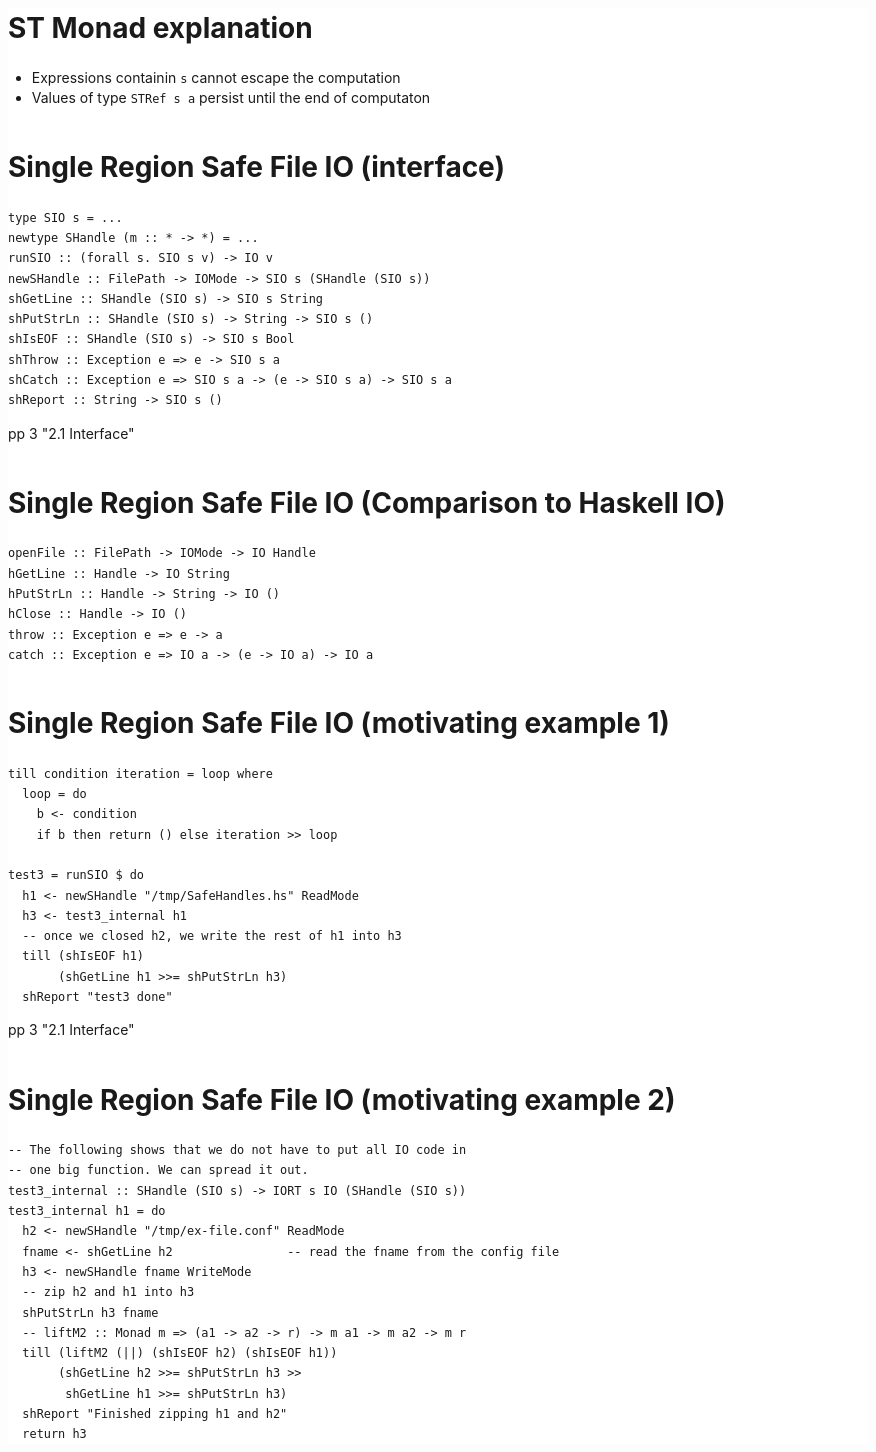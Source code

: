 ST Monad explanation
====================
* Expressions containin `s` cannot escape the computation
* Values of type `STRef s a` persist until the end of computaton

Single Region Safe File IO (interface)
======================================
    type SIO s = ...
    newtype SHandle (m :: * -> *) = ...
    runSIO :: (forall s. SIO s v) -> IO v
    newSHandle :: FilePath -> IOMode -> SIO s (SHandle (SIO s))
    shGetLine :: SHandle (SIO s) -> SIO s String
    shPutStrLn :: SHandle (SIO s) -> String -> SIO s ()
    shIsEOF :: SHandle (SIO s) -> SIO s Bool
    shThrow :: Exception e => e -> SIO s a
    shCatch :: Exception e => SIO s a -> (e -> SIO s a) -> SIO s a
    shReport :: String -> SIO s ()

pp 3 "2.1 Interface"

Single Region Safe File IO (Comparison to Haskell IO)
=====================================================
    openFile :: FilePath -> IOMode -> IO Handle
    hGetLine :: Handle -> IO String
    hPutStrLn :: Handle -> String -> IO ()
    hClose :: Handle -> IO ()
    throw :: Exception e => e -> a
    catch :: Exception e => IO a -> (e -> IO a) -> IO a

Single Region Safe File IO (motivating example 1)
=================================================
    till condition iteration = loop where
      loop = do
        b <- condition
        if b then return () else iteration >> loop

    test3 = runSIO $ do
      h1 <- newSHandle "/tmp/SafeHandles.hs" ReadMode
      h3 <- test3_internal h1
      -- once we closed h2, we write the rest of h1 into h3
      till (shIsEOF h1)
           (shGetLine h1 >>= shPutStrLn h3)
      shReport "test3 done"

pp 3 "2.1 Interface"

Single Region Safe File IO (motivating example 2)
=================================================
    -- The following shows that we do not have to put all IO code in
    -- one big function. We can spread it out.
    test3_internal :: SHandle (SIO s) -> IORT s IO (SHandle (SIO s))
    test3_internal h1 = do
      h2 <- newSHandle "/tmp/ex-file.conf" ReadMode
      fname <- shGetLine h2                -- read the fname from the config file
      h3 <- newSHandle fname WriteMode
      -- zip h2 and h1 into h3
      shPutStrLn h3 fname
      -- liftM2 :: Monad m => (a1 -> a2 -> r) -> m a1 -> m a2 -> m r
      till (liftM2 (||) (shIsEOF h2) (shIsEOF h1))
           (shGetLine h2 >>= shPutStrLn h3 >>
            shGetLine h1 >>= shPutStrLn h3)
      shReport "Finished zipping h1 and h2"
      return h3
